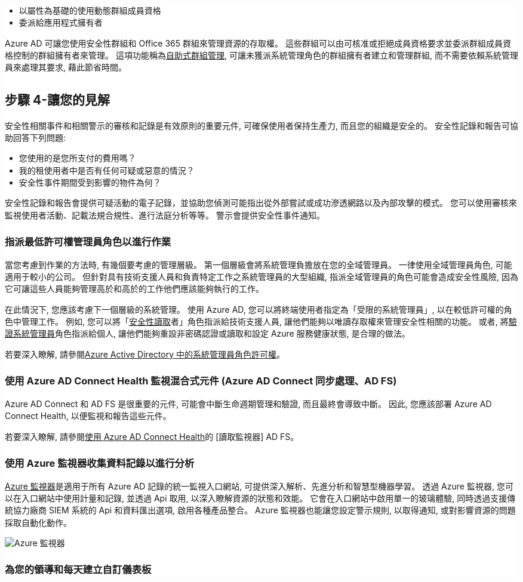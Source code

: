 * 以屬性為基礎的使用動態群組成員資格
* 委派給應用程式擁有者

Azure AD 可讓您使用安全性群組和 Office 365 群組來管理資源的存取權。 這些群組可以由可核准或拒絕成員資格要求並委派群組成員資格控制的群組擁有者來管理。 這項功能稱為[自助式群組管理](https://docs.microsoft.com/azure/active-directory/users-groups-roles/groups-self-service-management), 可讓未獲派系統管理角色的群組擁有者建立和管理群組, 而不需要依賴系統管理員來處理其要求, 藉此節省時間。

## <a name="step-4---operationalize-your-insights"></a>步驟 4-讓您的見解

安全性相關事件和相關警示的審核和記錄是有效原則的重要元件, 可確保使用者保持生產力, 而且您的組織是安全的。 安全性記錄和報告可協助回答下列問題:

* 您使用的是您所支付的費用嗎？
* 我的租使用者中是否有任何可疑或惡意的情況？
* 安全性事件期間受到影響的物件為何？

安全性記錄和報告會提供可疑活動的電子記錄，並協助您偵測可能指出從外部嘗試或成功滲透網路以及內部攻擊的模式。 您可以使用審核來監視使用者活動、記載法規合規性、進行法庭分析等等。 警示會提供安全性事件通知。

### <a name="assign-least-privileged-admin-roles-for-operations"></a>指派最低許可權管理員角色以進行作業

當您考慮到作業的方法時, 有幾個要考慮的管理層級。 第一個層級會將系統管理負擔放在您的全域管理員。 一律使用全域管理員角色, 可能適用于較小的公司。 但針對具有技術支援人員和負責特定工作之系統管理員的大型組織, 指派全域管理員的角色可能會造成安全性風險, 因為它可讓這些人員能夠管理高於和高於的工作他們應該能夠執行的工作。

在此情況下, 您應該考慮下一個層級的系統管理。 使用 Azure AD, 您可以將終端使用者指定為「受限的系統管理員」, 以在較低許可權的角色中管理工作。 例如, 您可以將「[安全性讀取](https://docs.microsoft.com/azure/active-directory/users-groups-roles/directory-assign-admin-roles#security-reader)者」角色指派給技術支援人員, 讓他們能夠以唯讀存取權來管理安全性相關的功能。 或者, 將[驗證系統管理員](https://docs.microsoft.com/azure/active-directory/users-groups-roles/directory-assign-admin-roles#authentication-administrator)角色指派給個人, 讓他們能夠重設非密碼認證或讀取和設定 Azure 服務健康狀態, 是合理的做法。

若要深入瞭解, 請參閱[Azure Active Directory 中的系統管理員角色許可權](https://docs.microsoft.com/azure/active-directory/users-groups-roles/directory-assign-admin-roles)。

### <a name="monitor-hybrid-components-azure-ad-connect-sync-ad-fs-using-azure-ad-connect-health"></a>使用 Azure AD Connect Health 監視混合式元件 (Azure AD Connect 同步處理、AD FS)

Azure AD Connect 和 AD FS 是很重要的元件, 可能會中斷生命週期管理和驗證, 而且最終會導致中斷。 因此, 您應該部署 Azure AD Connect Health, 以便監視和報告這些元件。

若要深入瞭解, 請參閱[使用 Azure AD Connect Health](https://docs.microsoft.com/azure/active-directory/hybrid/how-to-connect-health-adfs)的 [讀取監視器] AD FS。

### <a name="use-azure-monitor-to-collect-data-logs-for-analytics"></a>使用 Azure 監視器收集資料記錄以進行分析

[Azure 監視器](https://docs.microsoft.com/azure/azure-monitor/overview)是適用于所有 Azure AD 記錄的統一監視入口網站, 可提供深入解析、先進分析和智慧型機器學習。 透過 Azure 監視器, 您可以在入口網站中使用計量和記錄, 並透過 Api 取用, 以深入瞭解資源的狀態和效能。 它會在入口網站中啟用單一的玻璃體驗, 同時透過支援傳統協力廠商 SIEM 系統的 Api 和資料匯出選項, 啟用各種產品整合。 Azure 監視器也能讓您設定警示規則, 以取得通知, 或對影響資源的問題採取自動化動作。

![Azure 監視器](./media/four-steps/image1.png)

### <a name="create-custom-dashboards-for-your-leadership-and-your-day-to-day"></a>為您的領導和每天建立自訂儀表板
